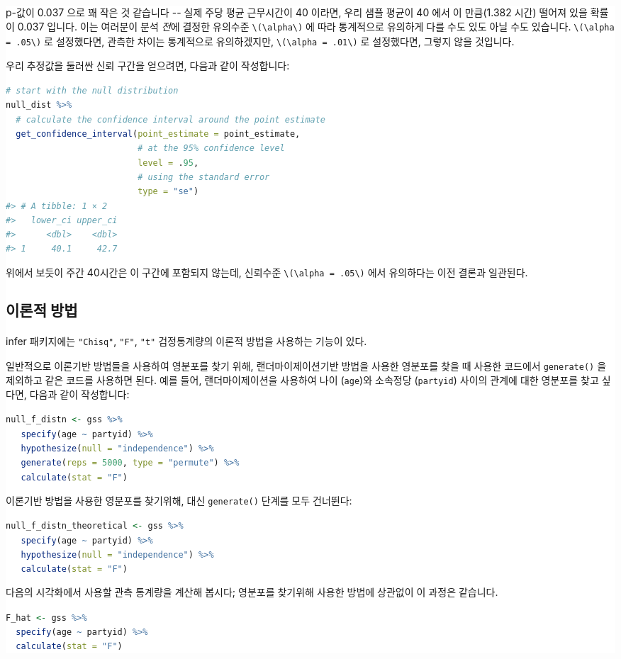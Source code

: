 p-값이 0.037 으로 꽤 작은 것 같습니다 -- 실제 주당 평균 근무시간이 40 이라면, 우리 샘플 평균이 40 에서 이 만큼(1.382 시간) 떨어져 있을 확률이 0.037 입니다. 이는 여러분이 분석 *전*에 결정한 유의수준 `\(\alpha\)` 에 따라 통계적으로 유의하게 다를 수도 있도 아닐 수도 있습니다. `\(\alpha = .05\)` 로 설정했다면, 관측한 차이는 통계적으로 유의하겠지만, `\(\alpha = .01\)` 로 설정했다면, 그렇지 않을 것입니다.

우리 추정값을 둘러싼 신뢰 구간을 얻으려면, 다음과 같이 작성합니다:


```r
# start with the null distribution
null_dist %>%
  # calculate the confidence interval around the point estimate
  get_confidence_interval(point_estimate = point_estimate,
                          # at the 95% confidence level
                          level = .95,
                          # using the standard error
                          type = "se")
#> # A tibble: 1 × 2
#>   lower_ci upper_ci
#>      <dbl>    <dbl>
#> 1     40.1     42.7
```

위에서 보듯이 주간 40시간은 이 구간에 포함되지 않는데, 신뢰수준 `\(\alpha = .05\)` 에서 유의하다는 이전 결론과 일관된다.

## 이론적 방법

infer 패키지에는 `"Chisq"`, `"F"`, `"t"` 검정통계량의 이론적 방법을 사용하는 기능이 있다.

일반적으로 이론기반 방법들을 사용하여 영분포를 찾기 위해, 랜더마이제이션기반 방법을 사용한 영분포를 찾을 때 사용한 코드에서 `generate()` 을 제외하고 같은 코드를 사용하면 된다.
예를 들어, 랜더마이제이션을 사용하여 나이 (`age`)와 소속정당 (`partyid`) 사이의 관계에 대한 영분포를 찾고 싶다면, 다음과 같이 작성합니다:


```r
null_f_distn <- gss %>%
   specify(age ~ partyid) %>%
   hypothesize(null = "independence") %>%
   generate(reps = 5000, type = "permute") %>%
   calculate(stat = "F")
```

이론기반 방법을 사용한 영분포를 찾기위해, 대신 `generate()` 단계를 모두 건너뛴다:


```r
null_f_distn_theoretical <- gss %>%
   specify(age ~ partyid) %>%
   hypothesize(null = "independence") %>%
   calculate(stat = "F")
```

다음의 시각화에서 사용할 관측 통계량을 계산해 봅시다; 영분포를 찾기위해 사용한 방법에 상관없이 이 과정은 같습니다.


```r
F_hat <- gss %>% 
  specify(age ~ partyid) %>%
  calculate(stat = "F")
```
